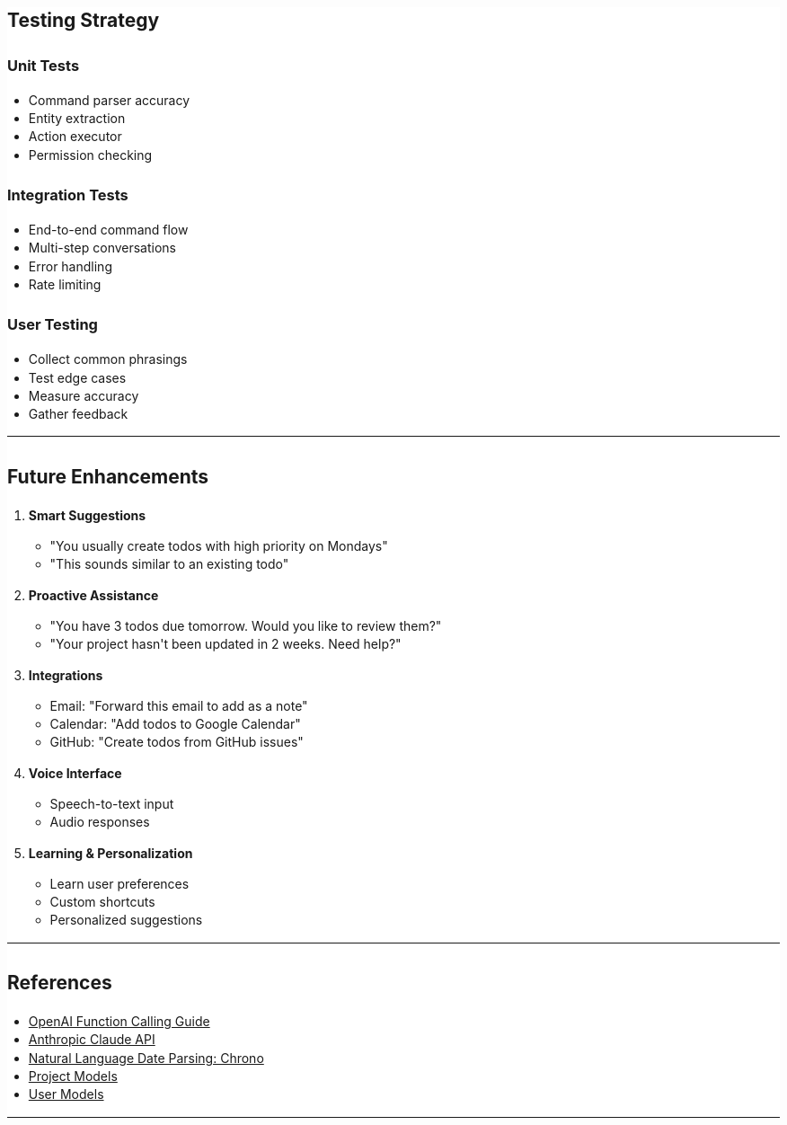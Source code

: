 
## Testing Strategy

### Unit Tests
- Command parser accuracy
- Entity extraction
- Action executor
- Permission checking

### Integration Tests
- End-to-end command flow
- Multi-step conversations
- Error handling
- Rate limiting

### User Testing
- Collect common phrasings
- Test edge cases
- Measure accuracy
- Gather feedback

---

## Future Enhancements

1. **Smart Suggestions**
   - "You usually create todos with high priority on Mondays"
   - "This sounds similar to an existing todo"

2. **Proactive Assistance**
   - "You have 3 todos due tomorrow. Would you like to review them?"
   - "Your project hasn't been updated in 2 weeks. Need help?"

3. **Integrations**
   - Email: "Forward this email to add as a note"
   - Calendar: "Add todos to Google Calendar"
   - GitHub: "Create todos from GitHub issues"

4. **Voice Interface**
   - Speech-to-text input
   - Audio responses

5. **Learning & Personalization**
   - Learn user preferences
   - Custom shortcuts
   - Personalized suggestions

---

## References

- [OpenAI Function Calling Guide](https://platform.openai.com/docs/guides/function-calling)
- [Anthropic Claude API](https://docs.anthropic.com/claude/reference)
- [Natural Language Date Parsing: Chrono](https://github.com/wanasit/chrono)
- [Project Models](/backend/src/models/Project.ts)
- [User Models](/backend/src/models/User.ts)

---